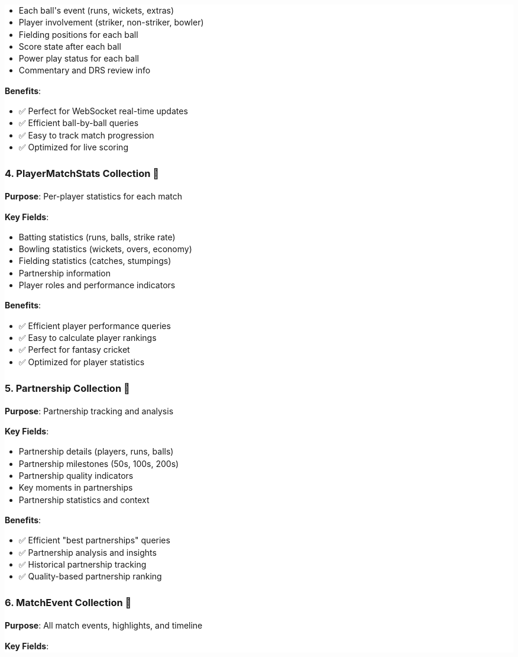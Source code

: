 - Each ball's event (runs, wickets, extras)
- Player involvement (striker, non-striker, bowler)
- Fielding positions for each ball
- Score state after each ball
- Power play status for each ball
- Commentary and DRS review info

**Benefits**:

- ✅ Perfect for WebSocket real-time updates
- ✅ Efficient ball-by-ball queries
- ✅ Easy to track match progression
- ✅ Optimized for live scoring

### **4. PlayerMatchStats Collection** 👤

**Purpose**: Per-player statistics for each match

**Key Fields**:

- Batting statistics (runs, balls, strike rate)
- Bowling statistics (wickets, overs, economy)
- Fielding statistics (catches, stumpings)
- Partnership information
- Player roles and performance indicators

**Benefits**:

- ✅ Efficient player performance queries
- ✅ Easy to calculate player rankings
- ✅ Perfect for fantasy cricket
- ✅ Optimized for player statistics

### **5. Partnership Collection** 🤝

**Purpose**: Partnership tracking and analysis

**Key Fields**:

- Partnership details (players, runs, balls)
- Partnership milestones (50s, 100s, 200s)
- Partnership quality indicators
- Key moments in partnerships
- Partnership statistics and context

**Benefits**:

- ✅ Efficient "best partnerships" queries
- ✅ Partnership analysis and insights
- ✅ Historical partnership tracking
- ✅ Quality-based partnership ranking

### **6. MatchEvent Collection** 📅

**Purpose**: All match events, highlights, and timeline

**Key Fields**:

